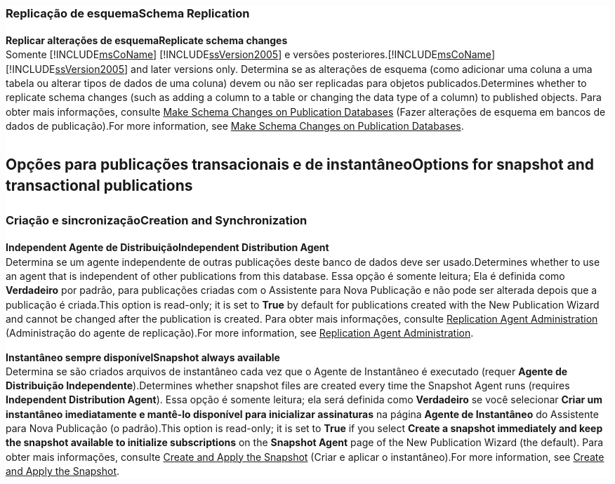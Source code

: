 ### <a name="schema-replication"></a><span data-ttu-id="d38e1-124">Replicação de esquema</span><span class="sxs-lookup"><span data-stu-id="d38e1-124">Schema Replication</span></span>  
 <span data-ttu-id="d38e1-125">**Replicar alterações de esquema**</span><span class="sxs-lookup"><span data-stu-id="d38e1-125">**Replicate schema changes**</span></span>  
 <span data-ttu-id="d38e1-126">Somente [!INCLUDE[msCoName](../../includes/msconame-md.md)] [!INCLUDE[ssVersion2005](../../includes/ssversion2005-md.md)] e versões posteriores.</span><span class="sxs-lookup"><span data-stu-id="d38e1-126">[!INCLUDE[msCoName](../../includes/msconame-md.md)] [!INCLUDE[ssVersion2005](../../includes/ssversion2005-md.md)] and later versions only.</span></span> <span data-ttu-id="d38e1-127">Determina se as alterações de esquema (como adicionar uma coluna a uma tabela ou alterar tipos de dados de uma coluna) devem ou não ser replicadas para objetos publicados.</span><span class="sxs-lookup"><span data-stu-id="d38e1-127">Determines whether to replicate schema changes (such as adding a column to a table or changing the data type of a column) to published objects.</span></span> <span data-ttu-id="d38e1-128">Para obter mais informações, consulte [Make Schema Changes on Publication Databases](publish/make-schema-changes-on-publication-databases.md) (Fazer alterações de esquema em bancos de dados de publicação).</span><span class="sxs-lookup"><span data-stu-id="d38e1-128">For more information, see [Make Schema Changes on Publication Databases](publish/make-schema-changes-on-publication-databases.md).</span></span>  
  
## <a name="options-for-snapshot-and-transactional-publications"></a><span data-ttu-id="d38e1-129">Opções para publicações transacionais e de instantâneo</span><span class="sxs-lookup"><span data-stu-id="d38e1-129">Options for snapshot and transactional publications</span></span>  
  
### <a name="creation-and-synchronization"></a><span data-ttu-id="d38e1-130">Criação e sincronização</span><span class="sxs-lookup"><span data-stu-id="d38e1-130">Creation and Synchronization</span></span>  
 <span data-ttu-id="d38e1-131">**Independent Agente de Distribuição**</span><span class="sxs-lookup"><span data-stu-id="d38e1-131">**Independent Distribution Agent**</span></span>  
 <span data-ttu-id="d38e1-132">Determina se um agente independente de outras publicações deste banco de dados deve ser usado.</span><span class="sxs-lookup"><span data-stu-id="d38e1-132">Determines whether to use an agent that is independent of other publications from this database.</span></span> <span data-ttu-id="d38e1-133">Essa opção é somente leitura; Ela é definida como **Verdadeiro** por padrão, para publicações criadas com o Assistente para Nova Publicação e não pode ser alterada depois que a publicação é criada.</span><span class="sxs-lookup"><span data-stu-id="d38e1-133">This option is read-only; it is set to **True** by default for publications created with the New Publication Wizard and cannot be changed after the publication is created.</span></span> <span data-ttu-id="d38e1-134">Para obter mais informações, consulte [Replication Agent Administration](agents/replication-agent-administration.md) (Administração do agente de replicação).</span><span class="sxs-lookup"><span data-stu-id="d38e1-134">For more information, see [Replication Agent Administration](agents/replication-agent-administration.md).</span></span>  
  
 <span data-ttu-id="d38e1-135">**Instantâneo sempre disponível**</span><span class="sxs-lookup"><span data-stu-id="d38e1-135">**Snapshot always available**</span></span>  
 <span data-ttu-id="d38e1-136">Determina se são criados arquivos de instantâneo cada vez que o Agente de Instantâneo é executado (requer **Agente de Distribuição Independente**).</span><span class="sxs-lookup"><span data-stu-id="d38e1-136">Determines whether snapshot files are created every time the Snapshot Agent runs (requires **Independent Distribution Agent**).</span></span> <span data-ttu-id="d38e1-137">Essa opção é somente leitura; ela será definida como **Verdadeiro** se você selecionar **Criar um instantâneo imediatamente e mantê-lo disponível para inicializar assinaturas** na página **Agente de Instantâneo** do Assistente para Nova Publicação (o padrão).</span><span class="sxs-lookup"><span data-stu-id="d38e1-137">This option is read-only; it is set to **True** if you select **Create a snapshot immediately and keep the snapshot available to initialize subscriptions** on the **Snapshot Agent** page of the New Publication Wizard (the default).</span></span> <span data-ttu-id="d38e1-138">Para obter mais informações, consulte [Create and Apply the Snapshot](create-and-apply-the-snapshot.md) (Criar e aplicar o instantâneo).</span><span class="sxs-lookup"><span data-stu-id="d38e1-138">For more information, see [Create and Apply the Snapshot](create-and-apply-the-snapshot.md).</span></span>  
  